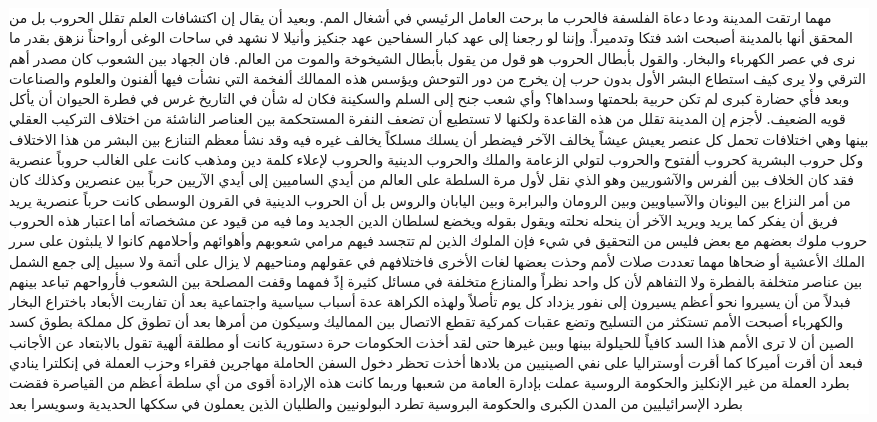 

 مهما ارتقت المدينة ودعا دعاة الفلسفة فالحرب ما برحت العامل الرئيسي في أشغال المم. وبعيد أن يقال إن اكتشافات العلم تقلل الحروب بل من المحقق أنها بالمدينة أصبحت اشد فتكا وتدميراً. وإننا لو رجعنا إلى عهد كبار السفاحين عهد جنكيز وأنيلا لا نشهد في ساحات الوغى أرواحناً نزهق بقدر ما نرى في عصر الكهرباء والبخار. والقول بأبطال الحروب هو قول من يقول بأبطال الشيخوخة والموت من العالم. فان الجهاد بين الشعوب كان مصدر أهم الترقي ولا يرى كيف استطاع البشر الأول بدون حرب إن يخرج من دور التوحش ويؤسس هذه الممالك ألفخمة التي نشأت فيها ألفنون والعلوم والصناعات وبعد فأي حضارة كبرى لم تكن حربية بلحمتها وسداها؟ وأي شعب جنح إلى السلم والسكينة فكان له شأن في التاريخ غرس في فطرة الحيوان أن يأكل قويه الضعيف. لأجزم إن المدينة تقلل من هذه القاعدة ولكنها لا تستطيع أن تضعف النفرة المستحكمة بين العناصر الناشئة من اختلاف التركيب العقلي بينها وهي اختلافات تحمل كل عنصر يعيش عيشاً يخالف الآخر فيضطر أن يسلك مسلكاً يخالف غيره فيه وقد نشأ معظم التنازع بين البشر من هذا الاختلاف وكل حروب البشرية كحروب ألفتوح والحروب لتولي الزعامة والملك والحروب الدينية والحروب لإعلاء كلمة دين ومذهب كانت على الغالب حروباً عنصرية فقد كان الخلاف بين ألفرس والآشوريين وهو الذي نقل لأول مرة السلطة على العالم من أيدي الساميين إلى أيدي الآريين حرباً بين عنصرين وكذلك كان من أمر النزاع بين اليونان والآسياويين وبين الرومان والبرابرة وبين اليابان والروس بل أن الحروب الدينية في القرون الوسطى كانت حرباً عنصرية يريد فريق أن يفكر كما يريد ويريد الآخر أن ينحله نحلته ويقول بقوله ويخضع لسلطان الدين الجديد وما فيه من قيود عن مشخصاته أما اعتبار هذه الحروب حروب ملوك بعضهم مع بعض فليس من التحقيق في شيء فإن الملوك الذين لم تتجسد فيهم مرامي شعوبهم وأهوائهم وأحلامهم كانوا لا يلبثون على سرر الملك الأعشية أو ضحاها مهما تعددت صلات لأمم وحذت بعضها لغات الأخرى فاختلافهم في عقولهم ومناحيهم لا يزال على أتمة ولا سبيل إلى جمع الشمل بين عناصر متخلفة بالفطرة ولا التفاهم لأن كل واحد نظراً والمنازع متخلفة في مسائل كثيرة إذً فمهما وقفت المصلحة بين الشعوب فأرواحهم تباعد بينهم فبدلاً من أن يسيروا نحو أعظم يسيرون إلى   نفور يزداد كل يوم تأصلاً ولهذه الكراهة عدة أسباب سياسية واجتماعية بعد أن تفاربت الأبعاد باختراع البخار والكهرباء أصبحت الأمم تستكثر من التسليح وتضع عقبات كمركية تقطع الاتصال بين المماليك وسيكون من أمرها بعد أن تطوق كل مملكة بطوق كسد الصين أن لا ترى الأمم هذا السد كافياً للحيلولة بينها وبين غيرها حتى لقد أخذت الحكومات حرة دستورية كانت أو مطلقة ألهية تقول بالابتعاد عن الأجانب فبعد أن أقرت أميركا كما أقرت أوستراليا على نفي الصينيين من بلادها أخذت تحظر دخول السفن الحاملة مهاجرين فقراء وحزب العملة في إنكلترا ينادي بطرد العملة من غير الإنكليز والحكومة الروسية عملت بإدارة العامة من شعبها وربما كانت هذه الإرادة أقوى من أي سلطة أعظم من القياصرة فقضت بطرد الإسرائيليين من المدن الكبرى والحكومة البروسية تطرد البولونيين والطليان الذين يعملون في سككها الحديدية وسويسرا بعد 